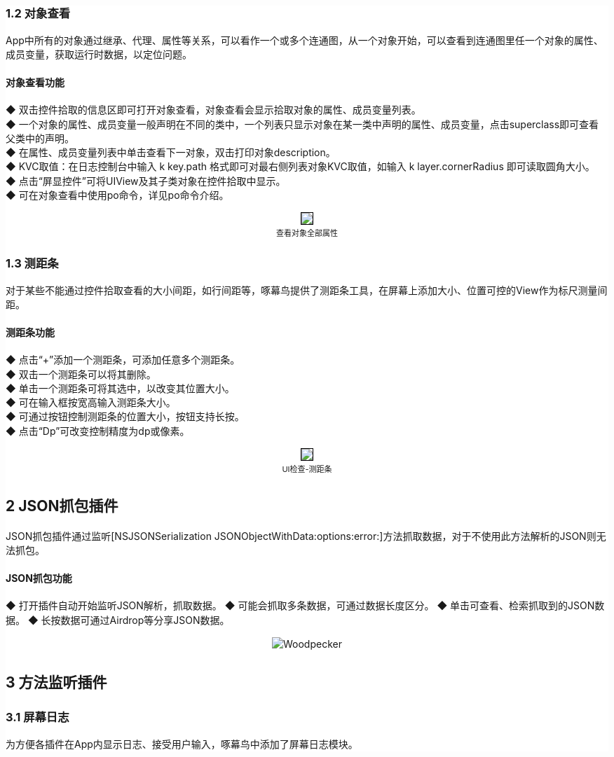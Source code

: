 >
> ```

### 1.2 对象查看
App中所有的对象通过继承、代理、属性等关系，可以看作一个或多个连通图，从一个对象开始，可以查看到连通图里任一个对象的属性、成员变量，获取运行时数据，以定位问题。   

#### 对象查看功能
◆ 双击控件拾取的信息区即可打开对象查看，对象查看会显示拾取对象的属性、成员变量列表。   
◆ 一个对象的属性、成员变量一般声明在不同的类中，一个列表只显示对象在某一类中声明的属性、成员变量，点击superclass即可查看父类中的声明。   
◆ 在属性、成员变量列表中单击查看下一对象，双击打印对象description。   
◆ KVC取值：在日志控制台中输入 k key.path 格式即可对最右侧列表对象KVC取值，如输入 k layer.cornerRadius 即可读取圆角大小。   
◆ 点击“屏显控件”可将UIView及其子类对象在控件拾取中显示。   
◆ 可在对象查看中使用po命令，详见po命令介绍。   

<p align="center" style="font-size:11px;">
<img src="https://raw.githubusercontent.com/ZimWoodpecker/WoodpeckerResources/master/woodpecker_demo_object_check.png" style="border:1px solid black" height="500">
<br>查看对象全部属性
</p>

### 1.3 测距条
对于某些不能通过控件拾取查看的大小间距，如行间距等，啄幕鸟提供了测距条工具，在屏幕上添加大小、位置可控的View作为标尺测量间距。   

#### 测距条功能
◆ 点击“+”添加一个测距条，可添加任意多个测距条。   
◆ 双击一个测距条可以将其删除。   
◆ 单击一个测距条可将其选中，以改变其位置大小。   
◆ 可在输入框按宽高输入测距条大小。   
◆ 可通过按钮控制测距条的位置大小，按钮支持长按。   
◆ 点击“Dp”可改变控制精度为dp或像素。    

<p align="center" style="font-size:11px;">
<img src="https://raw.githubusercontent.com/ZimWoodpecker/WoodpeckerResources/master/woodpecker_demo_ruler.png" style="border:1px solid black" height="500">
<br>UI检查-测距条
</p>

## 2 JSON抓包插件
JSON抓包插件通过监听[NSJSONSerialization JSONObjectWithData:options:error:]方法抓取数据，对于不使用此方法解析的JSON则无法抓包。

#### JSON抓包功能
◆ 打开插件自动开始监听JSON解析，抓取数据。
◆ 可能会抓取多条数据，可通过数据长度区分。
◆ 单击可查看、检索抓取到的JSON数据。
◆ 长按数据可通过Airdrop等分享JSON数据。

<p align="center">
  <img src="https://raw.githubusercontent.com/ZimWoodpecker/WoodpeckerResources/master/woodpecker_json_grab.png" title="Woodpecker" height="600">
  <br>
</p>

## 3 方法监听插件
### 3.1 屏幕日志
为方便各插件在App内显示日志、接受用户输入，啄幕鸟中添加了屏幕日志模块。   
